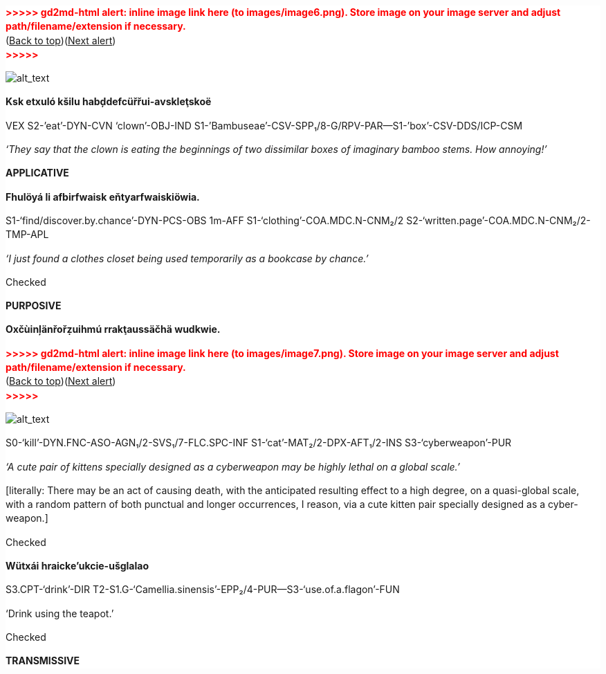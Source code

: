 
<p id="gdcalert6" ><span style="color: red; font-weight: bold">>>>>>  gd2md-html alert: inline image link here (to images/image6.png). Store image on your image server and adjust path/filename/extension if necessary. </span><br>(<a href="#">Back to top</a>)(<a href="#gdcalert7">Next alert</a>)<br><span style="color: red; font-weight: bold">>>>>> </span></p>


![alt_text](images/image6.png "image_tooltip")


**Ksk etxuló kšilu habḑdefcüřřui-avskleţskoë**

VEX S2-’eat’-DYN-CVN ‘clown’-OBJ-IND S1-’Bambuseae’-CSV-SPP₁/8-G/RPV-PAR—S1-’box’-CSV-DDS/ICP-CSM

_‘They say that the clown is eating the beginnings of two dissimilar boxes of imaginary bamboo stems. How annoying!’_

**APPLICATIVE**

**Fhulöyá li afbirfwaisk eňtyarfwaiskiöwia.**

S1-‘find/discover.by.chance’-DYN-PCS-OBS 1m-AFF S1-‘clothing’-COA.MDC.N-CNM₂/2 S2-‘written.page’-COA.MDC.N-CNM₂/2-TMP-APL

_‘I just found a clothes closet being used temporarily as a bookcase by chance.’_

Checked

**PURPOSIVE**

**Oxčùinļänřořẓuihmú rrakţaussäčhä wudkwie.**



<p id="gdcalert7" ><span style="color: red; font-weight: bold">>>>>>  gd2md-html alert: inline image link here (to images/image7.png). Store image on your image server and adjust path/filename/extension if necessary. </span><br>(<a href="#">Back to top</a>)(<a href="#gdcalert8">Next alert</a>)<br><span style="color: red; font-weight: bold">>>>>> </span></p>


![alt_text](images/image7.png "image_tooltip")


S0-‘kill’-DYN.FNC-ASO-AGN₁/2-SVS₁/7-FLC.SPC-INF S1-‘cat’-MAT₂/2-DPX-AFT₁/2-INS S3-‘cyberweapon’-PUR

_‘A cute pair of kittens specially designed as a cyberweapon may be highly lethal on a global scale.’_

[literally: There may be an act of causing death, with the anticipated resulting effect to a high degree, on a quasi-global scale, with a random pattern of both punctual and longer occurrences, I reason, via a cute kitten pair specially designed as a cyber-weapon.]

Checked

**Wütxái hraicke’ukcie-ušglalao**

S3.CPT-‘drink’-DIR T2-S1.G-‘Camellia.sinensis’-EPP₂/4-PUR—S3-‘use.of.a.flagon’-FUN

‘Drink using the teapot.’

Checked

**TRANSMISSIVE**
